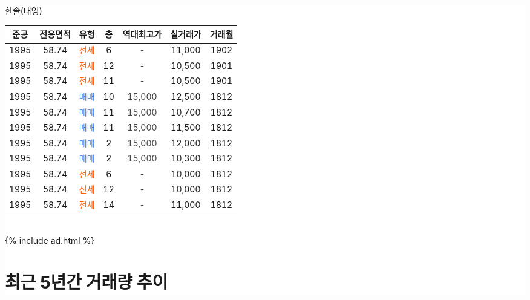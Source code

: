 
<script async src="//pagead2.googlesyndication.com/pagead/js/adsbygoogle.js"></script>

<ins class="adsbygoogle"
     style="display:block"
     data-ad-client="ca-pub-2446590836940007"
     data-ad-slot="1659523306"
     data-ad-format="auto"
     data-full-width-responsive="true"></ins>
<script>
(adsbygoogle = window.adsbygoogle || []).push({});
</script>


[한솔(태영)](https://search.naver.com/search.naver?query=%EB%8C%80%EC%A0%84%EA%B4%91%EC%97%AD%EC%8B%9C+%EC%9C%A0%EC%84%B1%EA%B5%AC+%EC%86%A1%EA%B0%95%EB%8F%99+%ED%95%9C%EC%86%94%28%ED%83%9C%EC%98%81%29)

|준공|전용면적|유형|층|역대최고가|실거래가|거래월|
|:---:|:---:|:---:|:---:|:---:|:---:|:---:|
|1995|58.74|<span style="color:#ff5a00">전세</span>|6|<span style="color:#444444">-</span>|11,000|1902|
|1995|58.74|<span style="color:#ff5a00">전세</span>|12|<span style="color:#444444">-</span>|10,500|1901|
|1995|58.74|<span style="color:#ff5a00">전세</span>|11|<span style="color:#444444">-</span>|10,500|1901|
|1995|58.74|<span style="color:#4285f3">매매</span>|10|<span style="color:#444444">15,000</span>|12,500|1812|
|1995|58.74|<span style="color:#4285f3">매매</span>|11|<span style="color:#444444">15,000</span>|10,700|1812|
|1995|58.74|<span style="color:#4285f3">매매</span>|11|<span style="color:#444444">15,000</span>|11,500|1812|
|1995|58.74|<span style="color:#4285f3">매매</span>|2|<span style="color:#444444">15,000</span>|12,000|1812|
|1995|58.74|<span style="color:#4285f3">매매</span>|2|<span style="color:#444444">15,000</span>|10,300|1812|
|1995|58.74|<span style="color:#ff5a00">전세</span>|6|<span style="color:#444444">-</span>|10,000|1812|
|1995|58.74|<span style="color:#ff5a00">전세</span>|12|<span style="color:#444444">-</span>|10,000|1812|
|1995|58.74|<span style="color:#ff5a00">전세</span>|14|<span style="color:#444444">-</span>|11,000|1812|


<br>
{% include ad.html %}
<br>

# 최근 5년간 거래량 추이


<div style="width:100%;">
    <canvas id="deal_progress" height="200"></canvas>
</div>

<script>
new Chart(document.getElementById("deal_progress"), {
    type: 'line',
    data: {
        labels: ['201402','201403','201404','201405','201406','201407','201408','201409','201410','201411','201412','201501','201502','201503','201504','201505','201506','201507','201508','201509','201510','201511','201512','201601','201602','201603','201604','201605','201606','201607','201608','201609','201610','201611','201612','201701','201702','201703','201704','201705','201706','201707','201708','201709','201710','201711','201712','201801','201802','201803','201804','201805','201806','201807','201808','201809','201810','201811','201812','201901','201902'],
        datasets: [{
            label: '매매',
            pointRadius: 1,
            data: [72, 86, 30, 50, 37, 33, 32, 31, 44, 25, 38, 36, 31, 58, 53, 36, 32, 33, 34, 31, 51, 46, 47, 43, 42, 51, 54, 40, 52, 53, 45, 65, 123, 67, 44, 19, 58, 72, 46, 35, 41, 44, 17, 32, 21, 22, 26, 25, 24, 45, 19, 27, 14, 20, 22, 35, 33, 36, 38, 25, 2],